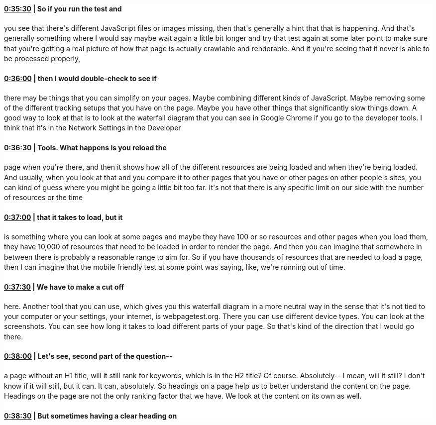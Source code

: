 #### [0:35:30](https://www.youtube.com/watch?v=owoXikK9PRU&t=2130) |  So if you run the test and

you see that there's different JavaScript files or images missing, then that's generally a hint that that is happening. And that's generally something where I would say maybe wait again a little bit longer and try that test again at some later point to make sure that you're getting a real picture of how that page is actually crawlable and renderable. And if you're seeing that it never is able to be processed properly,  

#### [0:36:00](https://www.youtube.com/watch?v=owoXikK9PRU&t=2160) |  then I would double-check to see if

there may be things that you can simplify on your pages. Maybe combining different kinds of JavaScript. Maybe removing some of the different tracking setups that you have on the page. Maybe you have other things that significantly slow things down. A good way to look at that is to look at the waterfall diagram that you can see in Google Chrome if you go to the developer tools. I think that it's in the Network Settings in the Developer  

#### [0:36:30](https://www.youtube.com/watch?v=owoXikK9PRU&t=2190) |  Tools. What happens is you reload the

page when you're there, and then it shows how all of the different resources are being loaded and when they're being loaded. And usually, when you look at that and you compare it to other pages that you have or other pages on other people's sites, you can kind of guess where you might be going a little bit too far. It's not that there is any specific limit on our side with the number of resources or the time  

#### [0:37:00](https://www.youtube.com/watch?v=owoXikK9PRU&t=2220) |  that it takes to load, but it

is something where you can look at some pages and maybe they have 100 or so resources and other pages when you load them, they have 10,000 of resources that need to be loaded in order to render the page. And then you can imagine that somewhere in between there is probably a reasonable range to aim for. So if you have thousands of resources that are needed to load a page, then I can imagine that the mobile friendly test at some point was saying, like, we're running out of time.  

#### [0:37:30](https://www.youtube.com/watch?v=owoXikK9PRU&t=2250) |  We have to make a cut off

here. Another tool that you can use, which gives you this waterfall diagram in a more neutral way in the sense that it's not tied to your computer or your settings, your internet, is webpagetest.org. There you can use different device types. You can look at the screenshots. You can see how long it takes to load different parts of your page. So that's kind of the direction that I would go there.  

#### [0:38:00](https://www.youtube.com/watch?v=owoXikK9PRU&t=2280) |  Let's see, second part of the question--

a page without an H1 title, will it still rank for keywords, which is in the H2 title? Of course. Absolutely-- I mean, will it still? I don't know if it will still, but it can. It can, absolutely. So headings on a page help us to better understand the content on the page. Headings on the page are not the only ranking factor that we have. We look at the content on its own as well.  

#### [0:38:30](https://www.youtube.com/watch?v=owoXikK9PRU&t=2310) |  But sometimes having a clear heading on
